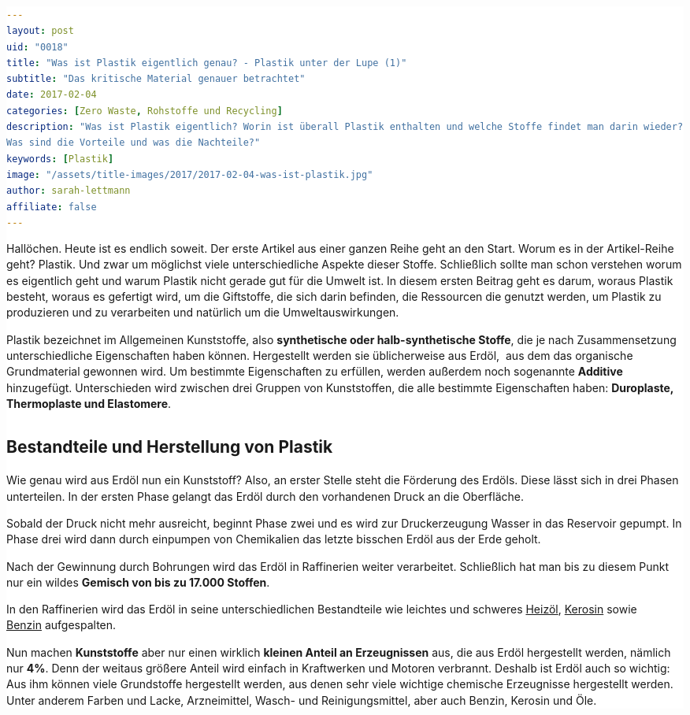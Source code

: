 ```yaml
---
layout: post
uid: "0018"
title: "Was ist Plastik eigentlich genau? - Plastik unter der Lupe (1)"
subtitle: "Das kritische Material genauer betrachtet"
date: 2017-02-04
categories: [Zero Waste, Rohstoffe und Recycling]
description: "Was ist Plastik eigentlich? Worin ist überall Plastik enthalten und welche Stoffe findet man darin wieder? Was sind die Vorteile und was die Nachteile?"
keywords: [Plastik]
image: "/assets/title-images/2017/2017-02-04-was-ist-plastik.jpg"
author: sarah-lettmann
affiliate: false
---
```

Hallöchen. Heute ist es endlich soweit. Der erste Artikel aus einer ganzen Reihe geht an den Start. Worum es in der Artikel-Reihe geht? Plastik. Und zwar um möglichst viele unterschiedliche Aspekte dieser Stoffe. Schließlich sollte man schon verstehen worum es eigentlich geht und warum Plastik nicht gerade gut für die Umwelt ist. In diesem ersten Beitrag geht es darum, woraus Plastik besteht, woraus es gefertigt wird, um die Giftstoffe, die sich darin befinden, die Ressourcen die genutzt werden, um Plastik zu produzieren und zu verarbeiten und natürlich um die Umweltauswirkungen.

Plastik bezeichnet im Allgemeinen Kunststoffe, also **synthetische oder halb-synthetische Stoffe**, die je nach Zusammensetzung unterschiedliche Eigenschaften haben können. Hergestellt werden sie üblicherweise aus Erdöl,  aus dem das organische Grundmaterial gewonnen wird. Um bestimmte Eigenschaften zu erfüllen, werden außerdem noch sogenannte **Additive** hinzugefügt. Unterschieden wird zwischen drei Gruppen von Kunststoffen, die alle bestimmte Eigenschaften haben: **Duroplaste, Thermoplaste und Elastomere**.

## Bestandteile und Herstellung von Plastik
Wie genau wird aus Erdöl nun ein Kunststoff? Also, an erster Stelle steht die Förderung des Erdöls. Diese lässt sich in drei Phasen unterteilen. In der ersten Phase gelangt das Erdöl durch den vorhandenen Druck an die Oberfläche.

Sobald der Druck nicht mehr ausreicht, beginnt Phase zwei und es wird zur Druckerzeugung Wasser in das Reservoir gepumpt. In Phase drei wird dann durch einpumpen von Chemikalien das letzte bisschen Erdöl aus der Erde geholt.

Nach der Gewinnung durch Bohrungen wird das Erdöl in Raffinerien weiter verarbeitet. Schließlich hat man bis zu diesem Punkt nur ein wildes **Gemisch von bis zu 17.000 Stoffen**.

In den Raffinerien wird das Erdöl in seine unterschiedlichen Bestandteile wie leichtes und schweres [Heizöl](https://de.wikipedia.org/wiki/Heiz%C3%B6l "Heizöl"), [Kerosin](https://de.wikipedia.org/wiki/Kerosin "Kerosin") sowie [Benzin](https://de.wikipedia.org/wiki/Motorenbenzin "Motorenbenzin") aufgespalten.

Nun machen **Kunststoffe** aber nur einen wirklich **kleinen Anteil an Erzeugnissen** aus, die aus Erdöl hergestellt werden, nämlich nur **4%**. Denn der weitaus größere Anteil wird einfach in Kraftwerken und Motoren verbrannt. Deshalb ist Erdöl auch so wichtig: Aus ihm können viele Grundstoffe hergestellt werden, aus denen sehr viele wichtige chemische Erzeugnisse hergestellt werden. Unter anderem Farben und Lacke, Arzneimittel, Wasch- und Reinigungsmittel, aber auch Benzin, Kerosin und Öle.
